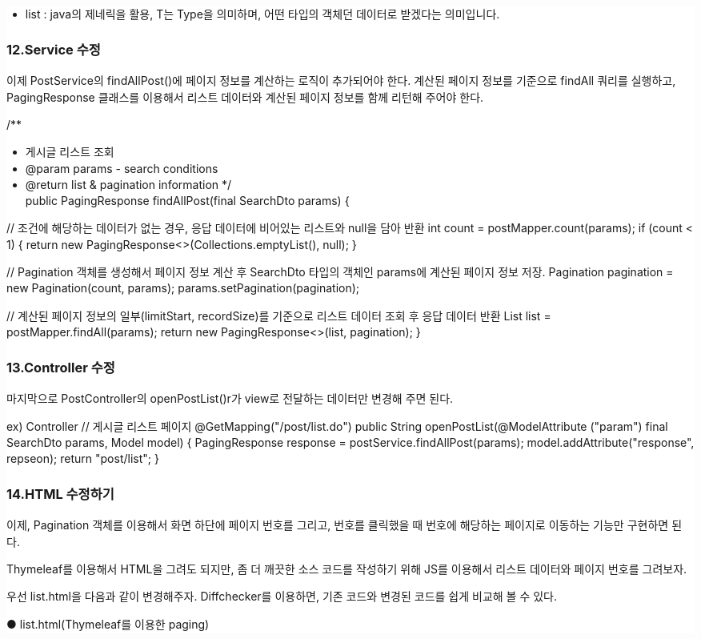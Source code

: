 - list : java의 제네릭을 활용, T는 Type을 의미하며, 어떤 타입의 객체던 데이터로 받겠다는 의미입니다.

### 12.Service 수정
이제 PostService의 findAllPost()에 페이지 정보를 계산하는 로직이 추가되어야 한다. 
계산된 페이지 정보를 기준으로 findAll 쿼리를 실행하고, 
PagingResponse 클래스를 이용해서 리스트 데이터와 계산된 페이지 정보를 함께 리턴해 주어야 한다.

/**
 *  게시글 리스트 조회
 *  @param params - search conditions 
 *  @return list & pagination information
 */  
public PagingResponse<PostResponse> findAllPost(final SearchDto params) {

// 조건에 해당하는 데이터가 없는 경우, 응답 데이터에 비어있는 리스트와 null을 담아 반환
int count = postMapper.count(params);
if (count < 1) {
return new PagingResponse<>(Collections.emptyList(), null);
}

// Pagination 객체를 생성해서 페이지 정보 계산 후 SearchDto 타입의 객체인 params에 계산된 페이지 정보 저장.
Pagination pagination = new Pagination(count, params);
params.setPagination(pagination);

// 계산된 페이지 정보의 일부(limitStart, recordSize)를 기준으로 리스트 데이터 조회 후 응답 데이터 반환
List<PostResponse> list = postMapper.findAll(params);
return new PagingResponse<>(list, pagination);
}

### 13.Controller 수정
마지막으로 PostController의 openPostList()r가 view로 전달하는 데이터만 변경해 주면 된다.

ex) Controller
// 게시글 리스트 페이지
@GetMapping("/post/list.do")
public String openPostList(@ModelAttribute ("param") final SearchDto params, Model model) {
PagingResponse<PostReposne> response = postService.findAllPost(params);
model.addAttribute("response", repseon);
return "post/list";
}

### 14.HTML 수정하기
이제, Pagination 객체를 이용해서 화면 하단에 페이지 번호를 그리고, 번호를 클릭했을 때 번호에 해당하는 페이지로 이동하는 기능만 구현하면 된다.

Thymeleaf를 이용해서 HTML을 그려도 되지만, 좀 더 깨끗한 소스 코드를 작성하기 위해 JS를 이용해서 리스트 데이터와 페이지 번호를 그려보자.

우선 list.html을 다음과 같이 변경해주자. Diffchecker를 이용하면, 기존 코드와 변경된 코드를 쉽게 비교해 볼 수 있다.

● list.html(Thymeleaf를 이용한 paging)

<!DOCTYPE html>
<html lang="ko" xmlns:th="http://www.thymeleaf.org" xmlns:layout="http://www.ultraq.net.nz/thymeleaf/layout" layout:decorate="layout/basic">
<th:block layout:fragment="title">
<title>리스트 페이지</title>
</th:block>
